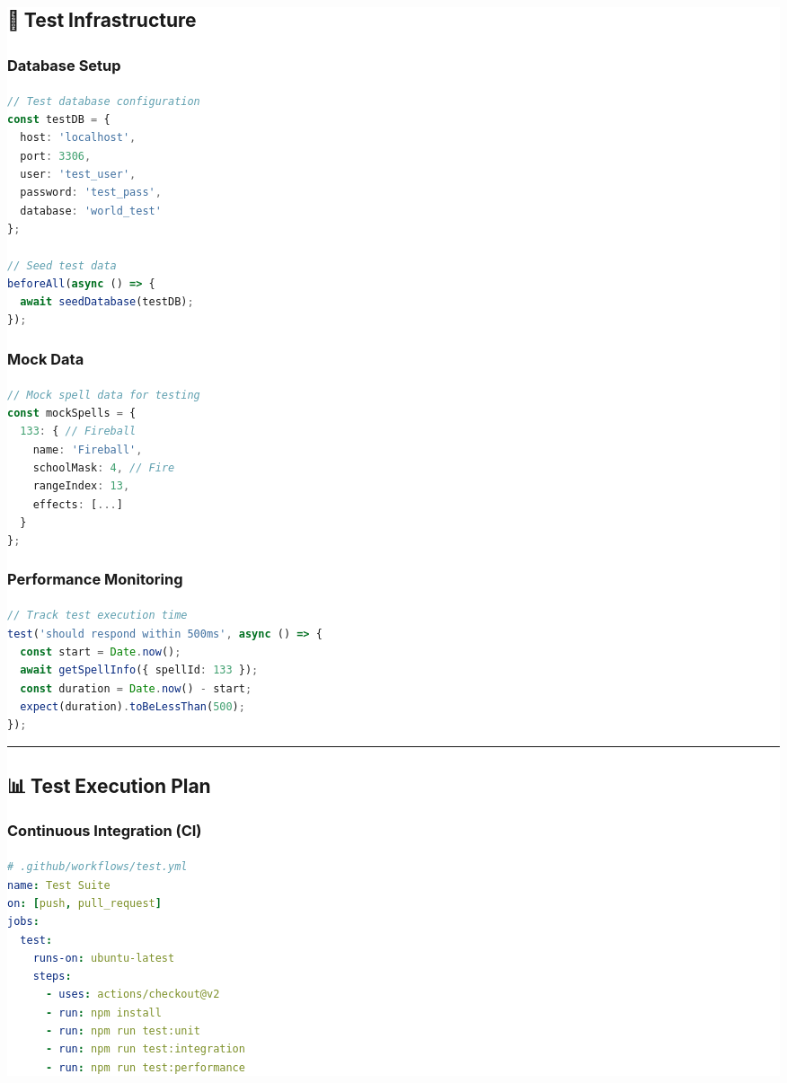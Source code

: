 
## 🔧 Test Infrastructure

### Database Setup
```typescript
// Test database configuration
const testDB = {
  host: 'localhost',
  port: 3306,
  user: 'test_user',
  password: 'test_pass',
  database: 'world_test'
};

// Seed test data
beforeAll(async () => {
  await seedDatabase(testDB);
});
```

### Mock Data
```typescript
// Mock spell data for testing
const mockSpells = {
  133: { // Fireball
    name: 'Fireball',
    schoolMask: 4, // Fire
    rangeIndex: 13,
    effects: [...]
  }
};
```

### Performance Monitoring
```typescript
// Track test execution time
test('should respond within 500ms', async () => {
  const start = Date.now();
  await getSpellInfo({ spellId: 133 });
  const duration = Date.now() - start;
  expect(duration).toBeLessThan(500);
});
```

---

## 📊 Test Execution Plan

### Continuous Integration (CI)
```yaml
# .github/workflows/test.yml
name: Test Suite
on: [push, pull_request]
jobs:
  test:
    runs-on: ubuntu-latest
    steps:
      - uses: actions/checkout@v2
      - run: npm install
      - run: npm run test:unit
      - run: npm run test:integration
      - run: npm run test:performance
```
